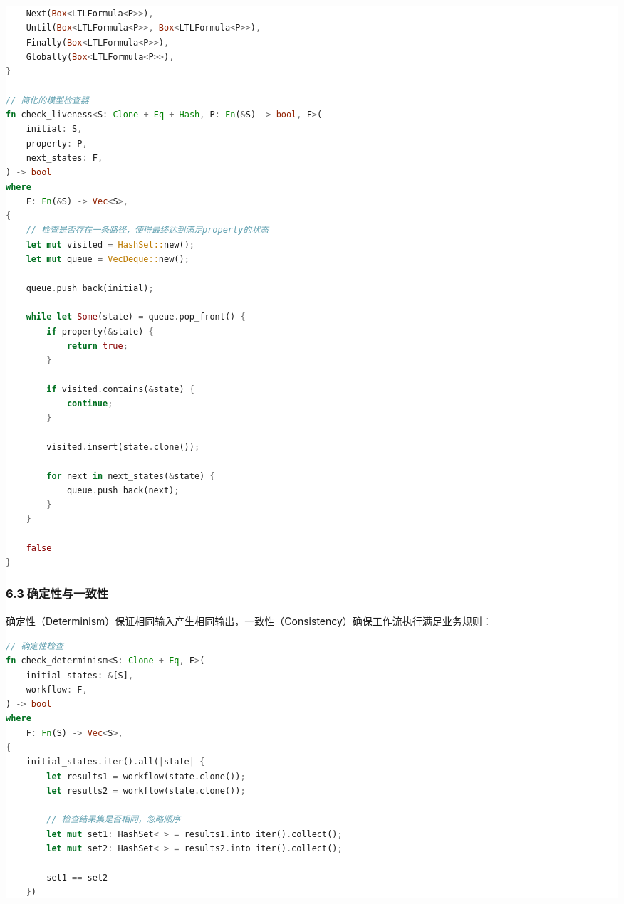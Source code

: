 ```rust
    Next(Box<LTLFormula<P>>),
    Until(Box<LTLFormula<P>>, Box<LTLFormula<P>>),
    Finally(Box<LTLFormula<P>>),
    Globally(Box<LTLFormula<P>>),
}

// 简化的模型检查器
fn check_liveness<S: Clone + Eq + Hash, P: Fn(&S) -> bool, F>(
    initial: S,
    property: P,
    next_states: F,
) -> bool
where
    F: Fn(&S) -> Vec<S>,
{
    // 检查是否存在一条路径，使得最终达到满足property的状态
    let mut visited = HashSet::new();
    let mut queue = VecDeque::new();
    
    queue.push_back(initial);
    
    while let Some(state) = queue.pop_front() {
        if property(&state) {
            return true;
        }
        
        if visited.contains(&state) {
            continue;
        }
        
        visited.insert(state.clone());
        
        for next in next_states(&state) {
            queue.push_back(next);
        }
    }
    
    false
}
```

### 6.3 确定性与一致性

确定性（Determinism）保证相同输入产生相同输出，一致性（Consistency）确保工作流执行满足业务规则：

```rust
// 确定性检查
fn check_determinism<S: Clone + Eq, F>(
    initial_states: &[S],
    workflow: F,
) -> bool
where
    F: Fn(S) -> Vec<S>,
{
    initial_states.iter().all(|state| {
        let results1 = workflow(state.clone());
        let results2 = workflow(state.clone());
        
        // 检查结果集是否相同，忽略顺序
        let mut set1: HashSet<_> = results1.into_iter().collect();
        let mut set2: HashSet<_> = results2.into_iter().collect();
        
        set1 == set2
    })
```